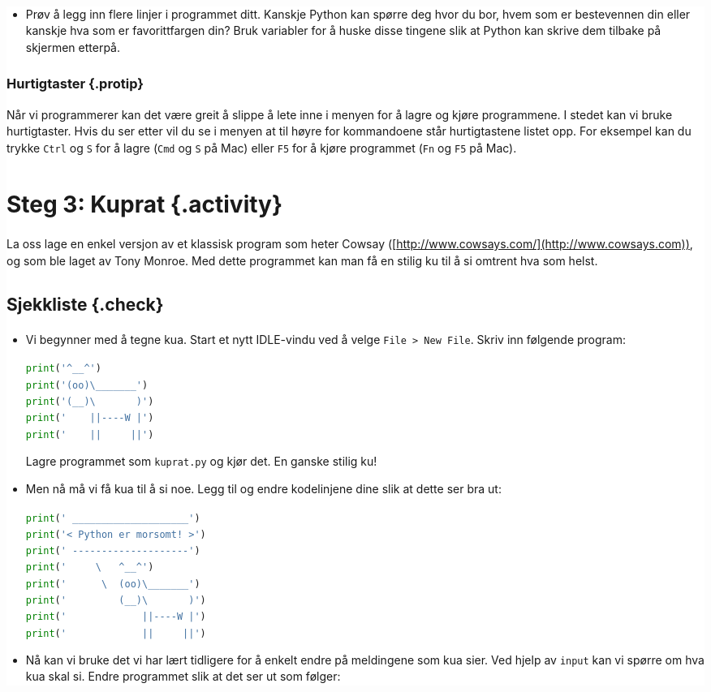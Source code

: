 + Prøv å legg inn flere linjer i programmet ditt. Kanskje Python kan
  spørre deg hvor du bor, hvem som er bestevennen din eller kanskje
  hva som er favorittfargen din? Bruk variabler for å huske disse
  tingene slik at Python kan skrive dem tilbake på skjermen etterpå.

### Hurtigtaster {.protip}

Når vi programmerer kan det være greit å slippe å lete inne i menyen
for å lagre og kjøre programmene. I stedet kan vi bruke hurtigtaster.
Hvis du ser etter vil du se i menyen at til høyre for kommandoene står
hurtigtastene listet opp. For eksempel kan du trykke `Ctrl` og `S` for
å lagre (`Cmd` og `S` på Mac) eller `F5` for å kjøre programmet (`Fn`
og `F5` på Mac).

# Steg 3: Kuprat {.activity}

La oss lage en enkel versjon av et klassisk program som heter Cowsay
([http://www.cowsays.com/](http://www.cowsays.com)), og som ble laget
av Tony Monroe. Med dette programmet kan man få en stilig ku til å si
omtrent hva som helst.

## Sjekkliste {.check}

+ Vi begynner med å tegne kua. Start et nytt IDLE-vindu ved å velge
  `File > New File`. Skriv inn følgende
  program:

  ```python
  print('^__^')
  print('(oo)\_______')
  print('(__)\       )')
  print('    ||----W |')
  print('    ||     ||')
  ```

  Lagre programmet som `kuprat.py` og kjør det. En ganske stilig ku!

+ Men nå må vi få kua til å si noe. Legg til og endre kodelinjene dine
  slik at dette ser bra ut:

  ```python
  print(' ____________________')
  print('< Python er morsomt! >')
  print(' --------------------')
  print('     \   ^__^')
  print('      \  (oo)\_______')
  print('         (__)\       )')
  print('             ||----W |')
  print('             ||     ||')
  ```

+ Nå kan vi bruke det vi har lært tidligere for å enkelt endre på
  meldingene som kua sier. Ved hjelp av `input` kan vi spørre om hva
  kua skal si. Endre programmet slik at det ser ut som følger:
